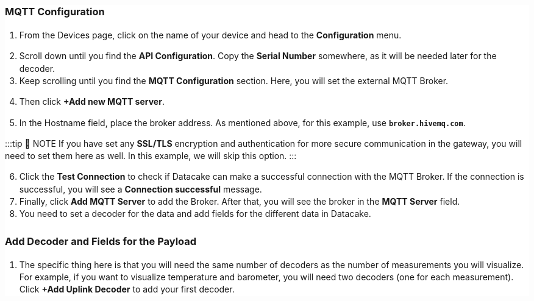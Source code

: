 

### MQTT Configuration

1. From the Devices page, click on the name of your device and head to the **Configuration** menu.

<rk-img
  src="/assets/images/knowledge-hub/wisblock/WisBlock-Kit-4-RAK-Built-in-Network-Server-and-Datacake/25.configuration-menu.png"
  width="100%"
  caption="Configuration menu"
/>

2.	Scroll down until you find the **API Configuration**. Copy the **Serial Number** somewhere, as it will be needed later for the decoder.
3.	Keep scrolling until you find the **MQTT Configuration** section. Here, you will set the external MQTT Broker.


<rk-img
  src="/assets/images/knowledge-hub/wisblock/WisBlock-Kit-4-RAK-Built-in-Network-Server-and-Datacake/26.mqtt-configuration.png"
  width="100%"
  caption="MQTT configuration"
/>


4.	Then click **+Add new MQTT server**. 

<rk-img
  src="/assets/images/knowledge-hub/wisblock/WisBlock-Kit-4-RAK-Built-in-Network-Server-and-Datacake/27.add-mqtt.png"
  width="80%"
  caption="Add MQTT Broker"
/>

5. In the Hostname field, place the broker address. As mentioned above, for this example, use **`broker.hivemq.com`**.

:::tip 📝 NOTE
If you have set any **SSL/TLS** encryption and authentication for more secure communication in the gateway, you will need to set them here as well. In this example, we will skip this option.
:::

6. Click the **Test Connection** to check if Datacake can make a successful connection with the MQTT Broker. If the connection is successful, you will see a **Connection successful** message.
7. Finally, click **Add MQTT Server** to add the Broker. After that, you will see the broker in the **MQTT Server** field.
8. You need to set a decoder for the data and add fields for the different data in Datacake.


### Add Decoder and Fields for the Payload

1. The specific thing here is that you will need the same number of decoders as the number of measurements you will visualize. For example, if you want to visualize temperature and barometer, you will need two decoders (one for each measurement). Click **+Add Uplink Decoder** to add your first decoder.
